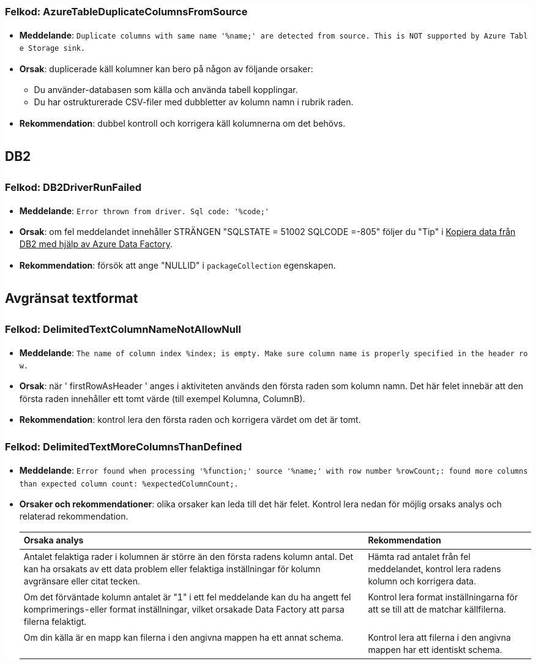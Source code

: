 ### <a name="error-code-azuretableduplicatecolumnsfromsource"></a>Felkod: AzureTableDuplicateColumnsFromSource

- **Meddelande**: `Duplicate columns with same name '%name;' are detected from source. This is NOT supported by Azure Table Storage sink.`

- **Orsak**: duplicerade käll kolumner kan bero på någon av följande orsaker:
   * Du använder-databasen som källa och använda tabell kopplingar.
   * Du har ostrukturerade CSV-filer med dubbletter av kolumn namn i rubrik raden.

- **Rekommendation**: dubbel kontroll och korrigera käll kolumnerna om det behövs.


## <a name="db2"></a>DB2

### <a name="error-code-db2driverrunfailed"></a>Felkod: DB2DriverRunFailed

- **Meddelande**: `Error thrown from driver. Sql code: '%code;'`

- **Orsak**: om fel meddelandet innehåller STRÄNGEN "SQLSTATE = 51002 SQLCODE =-805" följer du "Tip" i [Kopiera data från DB2 med hjälp av Azure Data Factory](https://docs.microsoft.com/azure/data-factory/connector-db2#linked-service-properties).

- **Rekommendation**: försök att ange "NULLID" i `packageCollection`  egenskapen.


## <a name="delimited-text-format"></a>Avgränsat textformat

### <a name="error-code-delimitedtextcolumnnamenotallownull"></a>Felkod: DelimitedTextColumnNameNotAllowNull

- **Meddelande**: `The name of column index %index; is empty. Make sure column name is properly specified in the header row.`

- **Orsak**: när ' firstRowAsHeader ' anges i aktiviteten används den första raden som kolumn namn. Det här felet innebär att den första raden innehåller ett tomt värde (till exempel Kolumna, ColumnB).

- **Rekommendation**: kontrol lera den första raden och korrigera värdet om det är tomt.


### <a name="error-code-delimitedtextmorecolumnsthandefined"></a>Felkod: DelimitedTextMoreColumnsThanDefined

- **Meddelande**: `Error found when processing '%function;' source '%name;' with row number %rowCount;: found more columns than expected column count: %expectedColumnCount;.`

- **Orsaker och rekommendationer**: olika orsaker kan leda till det här felet. Kontrol lera nedan för möjlig orsaks analys och relaterad rekommendation.

  | Orsaka analys                                               | Rekommendation                                               |
  | :----------------------------------------------------------- | :----------------------------------------------------------- |
  | Antalet felaktiga rader i kolumnen är större än den första radens kolumn antal. Det kan ha orsakats av ett data problem eller felaktiga inställningar för kolumn avgränsare eller citat tecken. | Hämta rad antalet från fel meddelandet, kontrol lera radens kolumn och korrigera data. |
  | Om det förväntade kolumn antalet är "1" i ett fel meddelande kan du ha angett fel komprimerings-eller format inställningar, vilket orsakade Data Factory att parsa filerna felaktigt. | Kontrol lera format inställningarna för att se till att de matchar källfilerna. |
  | Om din källa är en mapp kan filerna i den angivna mappen ha ett annat schema. | Kontrol lera att filerna i den angivna mappen har ett identiskt schema. |
